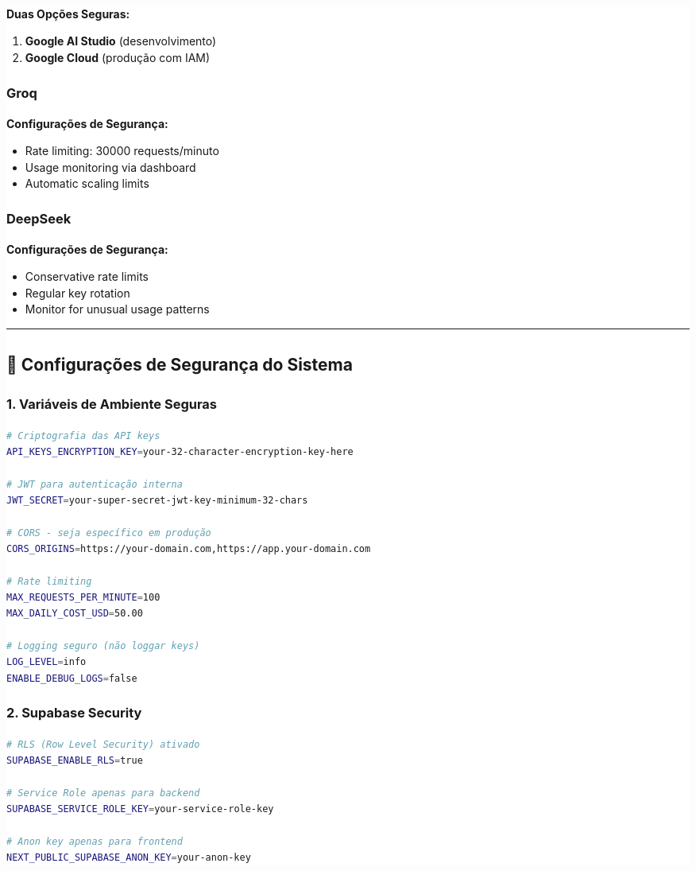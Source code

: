 **Duas Opções Seguras:**
1. **Google AI Studio** (desenvolvimento)
2. **Google Cloud** (produção com IAM)

### Groq
**Configurações de Segurança:**
- Rate limiting: 30000 requests/minuto
- Usage monitoring via dashboard
- Automatic scaling limits

### DeepSeek
**Configurações de Segurança:**
- Conservative rate limits
- Regular key rotation
- Monitor for unusual usage patterns

---

## 🔧 Configurações de Segurança do Sistema

### 1. Variáveis de Ambiente Seguras

```bash
# Criptografia das API keys
API_KEYS_ENCRYPTION_KEY=your-32-character-encryption-key-here

# JWT para autenticação interna
JWT_SECRET=your-super-secret-jwt-key-minimum-32-chars

# CORS - seja específico em produção
CORS_ORIGINS=https://your-domain.com,https://app.your-domain.com

# Rate limiting
MAX_REQUESTS_PER_MINUTE=100
MAX_DAILY_COST_USD=50.00

# Logging seguro (não loggar keys)
LOG_LEVEL=info
ENABLE_DEBUG_LOGS=false
```

### 2. Supabase Security

```bash
# RLS (Row Level Security) ativado
SUPABASE_ENABLE_RLS=true

# Service Role apenas para backend
SUPABASE_SERVICE_ROLE_KEY=your-service-role-key

# Anon key apenas para frontend
NEXT_PUBLIC_SUPABASE_ANON_KEY=your-anon-key
```
